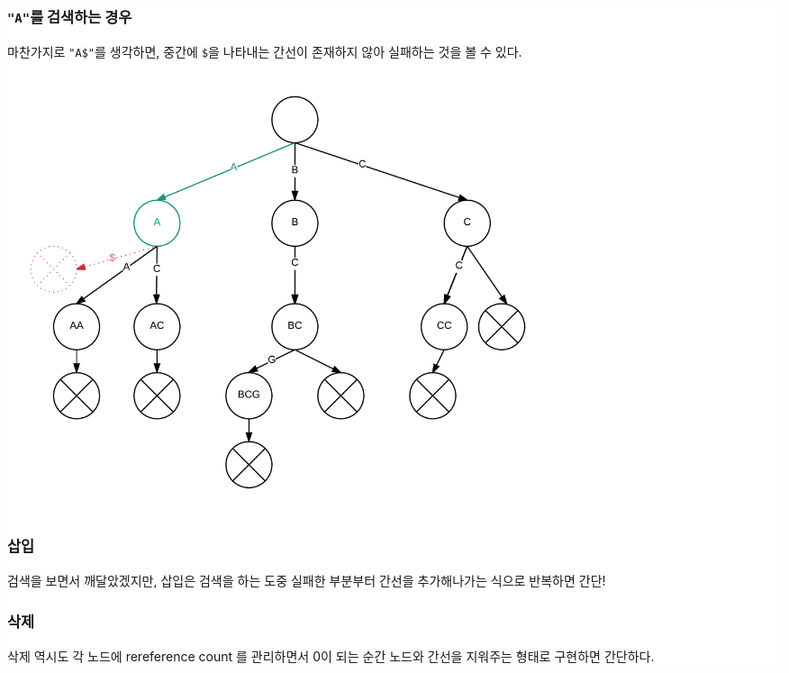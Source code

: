 ### `"A"`를 검색하는 경우

마찬가지로 `"A$"`를 생각하면, 중간에 `$`을 나타내는 간선이 존재하지 않아 실패하는 것을 볼 수 있다.

<img src="/images/trie-2.png" style="width:75%;max-width:600px">

### 삽입

검색을 보면서 깨달았겠지만, 삽입은 검색을 하는 도중 실패한 부분부터 간선을 추가해나가는 식으로 반복하면 간단!

### 삭제

삭제 역시도 각 노드에 rereference count 를 관리하면서 0이 되는 순간 노드와 간선을 지워주는 형태로 구현하면 간단하다.

